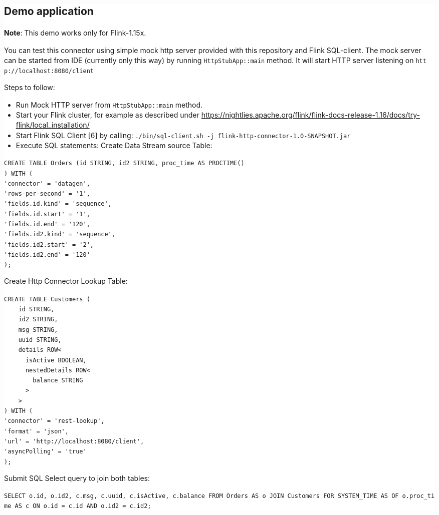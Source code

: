 ## Demo application
**Note**: This demo works only for Flink-1.15x.

You can test this connector using simple mock http server provided with this repository and Flink SQL-client. 
The mock server can be started from IDE (currently only this way) by running `HttpStubApp::main` method. 
It will start HTTP server listening on `http://localhost:8080/client`

Steps to follow:
- Run Mock HTTP server from `HttpStubApp::main` method.
- Start your Flink cluster, for example as described under https://nightlies.apache.org/flink/flink-docs-release-1.16/docs/try-flink/local_installation/
- Start Flink SQL Client [6] by calling: `./bin/sql-client.sh -j flink-http-connector-1.0-SNAPSHOT.jar`
- Execute SQL statements:
Create Data Stream source Table:
```roomsql
CREATE TABLE Orders (id STRING, id2 STRING, proc_time AS PROCTIME()
) WITH (
'connector' = 'datagen', 
'rows-per-second' = '1', 
'fields.id.kind' = 'sequence', 
'fields.id.start' = '1', 
'fields.id.end' = '120', 
'fields.id2.kind' = 'sequence', 
'fields.id2.start' = '2', 
'fields.id2.end' = '120'
);
```

Create Http Connector Lookup Table:
```roomsql
CREATE TABLE Customers (
	id STRING,
	id2 STRING,
	msg STRING,
	uuid STRING,
	details ROW<
	  isActive BOOLEAN,
	  nestedDetails ROW<
	    balance STRING
	  >
	>
) WITH (
'connector' = 'rest-lookup',
'format' = 'json',
'url' = 'http://localhost:8080/client', 
'asyncPolling' = 'true'
);
```

Submit SQL Select query to join both tables:
```roomsql
SELECT o.id, o.id2, c.msg, c.uuid, c.isActive, c.balance FROM Orders AS o JOIN Customers FOR SYSTEM_TIME AS OF o.proc_time AS c ON o.id = c.id AND o.id2 = c.id2;
```
